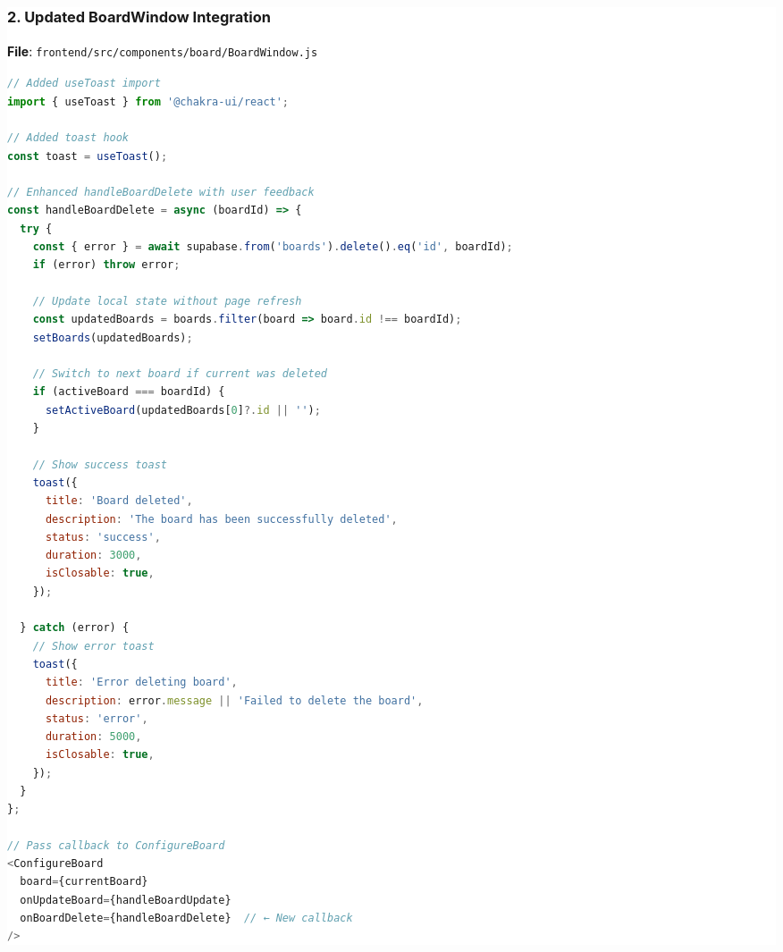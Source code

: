 ### 2. Updated BoardWindow Integration
**File**: `frontend/src/components/board/BoardWindow.js`

```javascript
// Added useToast import
import { useToast } from '@chakra-ui/react';

// Added toast hook
const toast = useToast();

// Enhanced handleBoardDelete with user feedback
const handleBoardDelete = async (boardId) => {
  try {
    const { error } = await supabase.from('boards').delete().eq('id', boardId);
    if (error) throw error;
    
    // Update local state without page refresh
    const updatedBoards = boards.filter(board => board.id !== boardId);
    setBoards(updatedBoards);
    
    // Switch to next board if current was deleted
    if (activeBoard === boardId) {
      setActiveBoard(updatedBoards[0]?.id || '');
    }
    
    // Show success toast
    toast({
      title: 'Board deleted',
      description: 'The board has been successfully deleted',
      status: 'success',
      duration: 3000,
      isClosable: true,
    });
    
  } catch (error) {
    // Show error toast
    toast({
      title: 'Error deleting board',
      description: error.message || 'Failed to delete the board',
      status: 'error',
      duration: 5000,
      isClosable: true,
    });
  }
};

// Pass callback to ConfigureBoard
<ConfigureBoard 
  board={currentBoard} 
  onUpdateBoard={handleBoardUpdate}
  onBoardDelete={handleBoardDelete}  // ← New callback
/>
```
